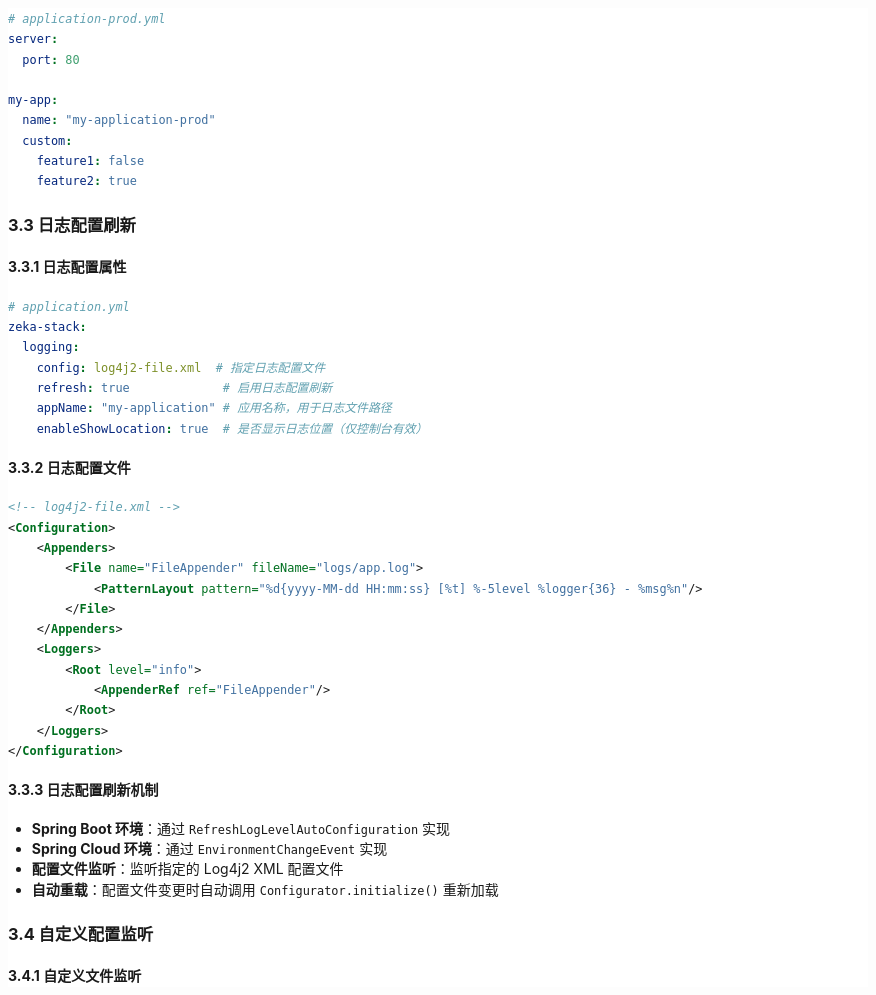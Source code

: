 ```yaml
# application-prod.yml
server:
  port: 80

my-app:
  name: "my-application-prod"
  custom:
    feature1: false
    feature2: true
```

### 3.3 日志配置刷新

#### 3.3.1 日志配置属性

```yaml
# application.yml
zeka-stack:
  logging:
    config: log4j2-file.xml  # 指定日志配置文件
    refresh: true             # 启用日志配置刷新
    appName: "my-application" # 应用名称，用于日志文件路径
    enableShowLocation: true  # 是否显示日志位置（仅控制台有效）
```

#### 3.3.2 日志配置文件

```xml
<!-- log4j2-file.xml -->
<Configuration>
    <Appenders>
        <File name="FileAppender" fileName="logs/app.log">
            <PatternLayout pattern="%d{yyyy-MM-dd HH:mm:ss} [%t] %-5level %logger{36} - %msg%n"/>
        </File>
    </Appenders>
    <Loggers>
        <Root level="info">
            <AppenderRef ref="FileAppender"/>
        </Root>
    </Loggers>
</Configuration>
```

#### 3.3.3 日志配置刷新机制

- **Spring Boot 环境**：通过 `RefreshLogLevelAutoConfiguration` 实现
- **Spring Cloud 环境**：通过 `EnvironmentChangeEvent` 实现
- **配置文件监听**：监听指定的 Log4j2 XML 配置文件
- **自动重载**：配置文件变更时自动调用 `Configurator.initialize()` 重新加载

### 3.4 自定义配置监听

#### 3.4.1 自定义文件监听

